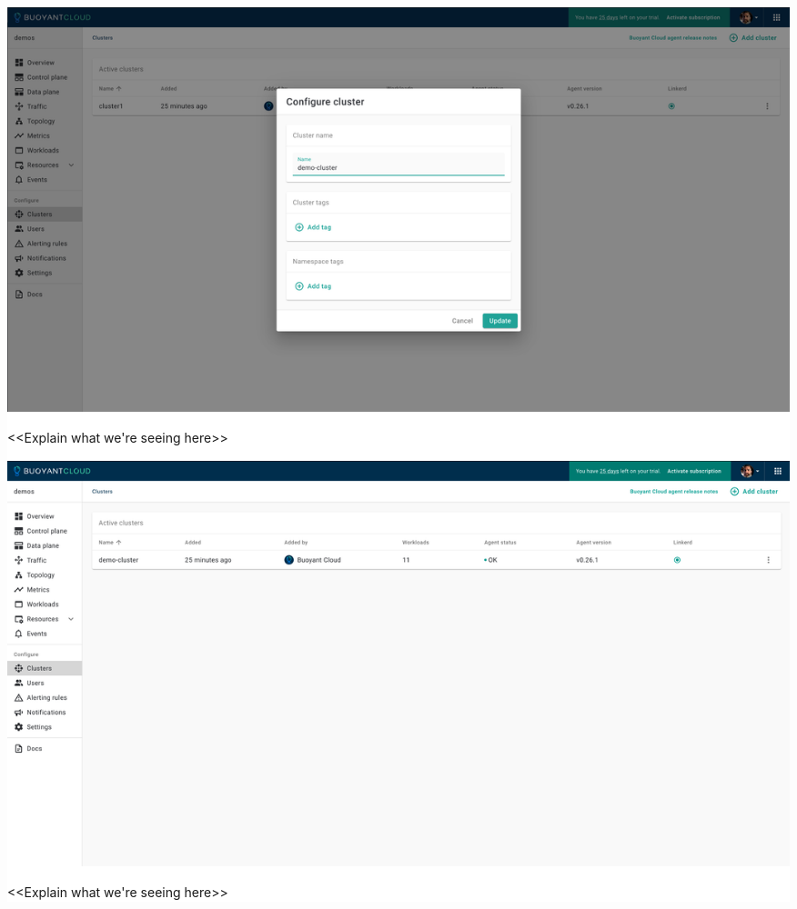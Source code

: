 ![Buoyant Cloud: Cluster - Rename Cluster](images/buoyant-cloud-cluster-rename.png)

<<Explain what we're seeing here>>

![Buoyant Cloud: Cluster - Demo Cluster](images/buoyant-cloud-cluster-demo.png)

<<Explain what we're seeing here>>
